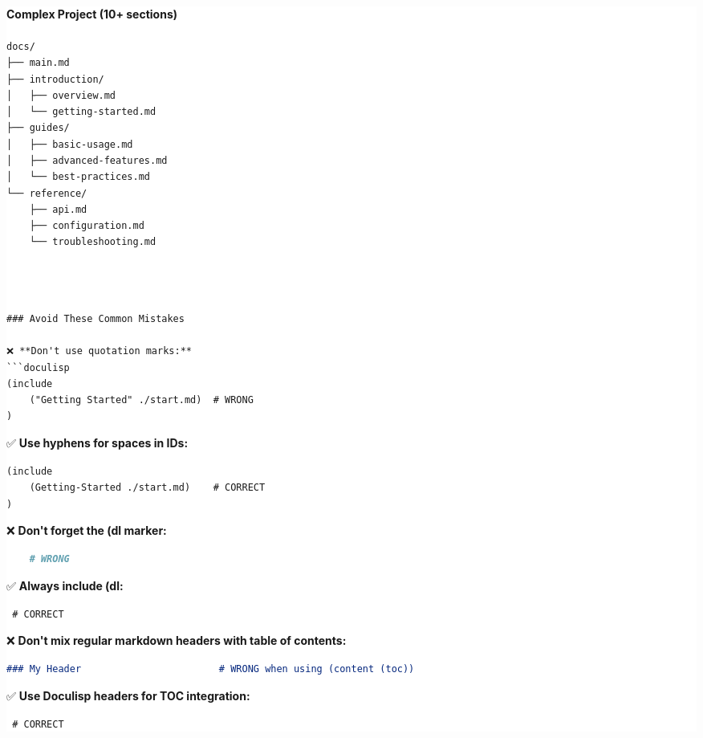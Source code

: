 #### Complex Project (10+ sections) ####

```
docs/
├── main.md
├── introduction/
│   ├── overview.md
│   └── getting-started.md
├── guides/
│   ├── basic-usage.md
│   ├── advanced-features.md
│   └── best-practices.md
└── reference/
    ├── api.md
    ├── configuration.md
    └── troubleshooting.md
```

```



### Avoid These Common Mistakes

❌ **Don't use quotation marks:**
```doculisp
(include
    ("Getting Started" ./start.md)  # WRONG
)
```

✅ **Use hyphens for spaces in IDs:**
```doculisp
(include
    (Getting-Started ./start.md)    # CORRECT
)
```

❌ **Don't forget the (dl marker:**
```markdown
    # WRONG
```

✅ **Always include (dl:**
```markdown
 # CORRECT
```

❌ **Don't mix regular markdown headers with table of contents:**
```markdown
### My Header                        # WRONG when using (content (toc))
```

✅ **Use Doculisp headers for TOC integration:**
```markdown
 # CORRECT
```
